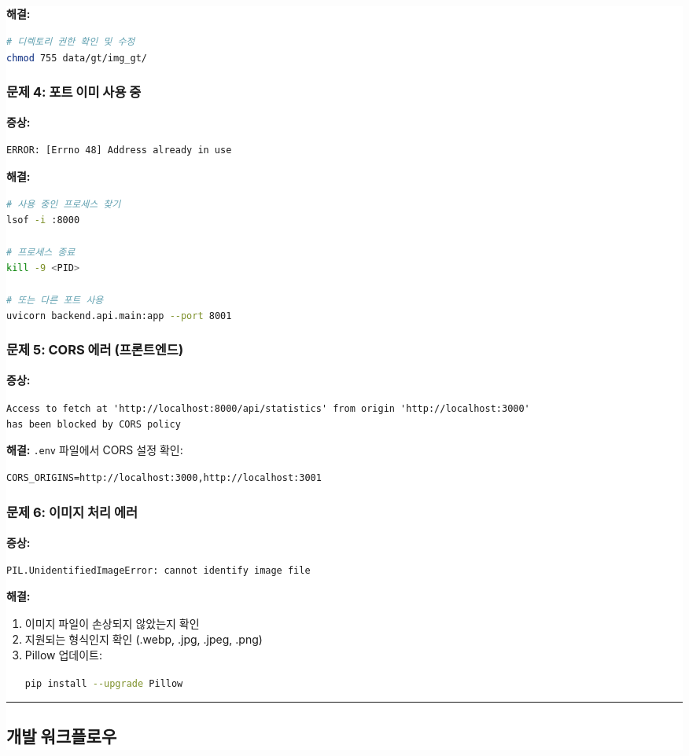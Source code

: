 **해결:**
```bash
# 디렉토리 권한 확인 및 수정
chmod 755 data/gt/img_gt/
```

### 문제 4: 포트 이미 사용 중

**증상:**
```
ERROR: [Errno 48] Address already in use
```

**해결:**
```bash
# 사용 중인 프로세스 찾기
lsof -i :8000

# 프로세스 종료
kill -9 <PID>

# 또는 다른 포트 사용
uvicorn backend.api.main:app --port 8001
```

### 문제 5: CORS 에러 (프론트엔드)

**증상:**
```
Access to fetch at 'http://localhost:8000/api/statistics' from origin 'http://localhost:3000' 
has been blocked by CORS policy
```

**해결:**
`.env` 파일에서 CORS 설정 확인:
```
CORS_ORIGINS=http://localhost:3000,http://localhost:3001
```

### 문제 6: 이미지 처리 에러

**증상:**
```
PIL.UnidentifiedImageError: cannot identify image file
```

**해결:**
1. 이미지 파일이 손상되지 않았는지 확인
2. 지원되는 형식인지 확인 (.webp, .jpg, .jpeg, .png)
3. Pillow 업데이트:
   ```bash
   pip install --upgrade Pillow
   ```

---

## 개발 워크플로우
